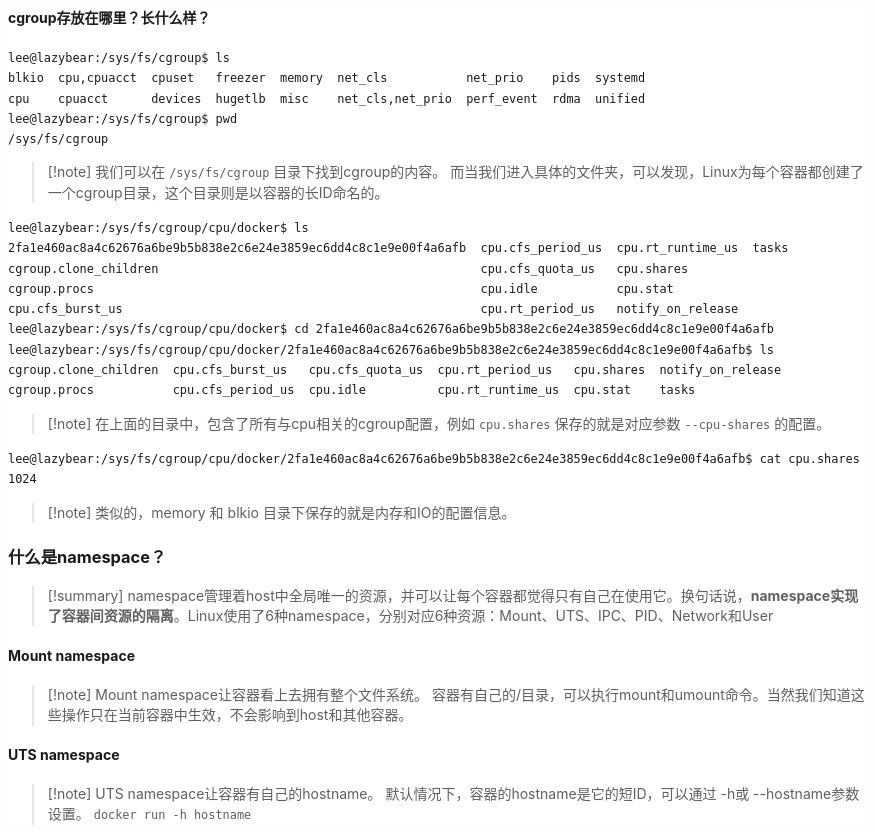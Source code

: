 #### cgroup存放在哪里？长什么样？

```shell
lee@lazybear:/sys/fs/cgroup$ ls
blkio  cpu,cpuacct  cpuset   freezer  memory  net_cls           net_prio    pids  systemd
cpu    cpuacct      devices  hugetlb  misc    net_cls,net_prio  perf_event  rdma  unified
lee@lazybear:/sys/fs/cgroup$ pwd
/sys/fs/cgroup
```

> [!note] 我们可以在 `/sys/fs/cgroup` 目录下找到cgroup的内容。
而当我们进入具体的文件夹，可以发现，Linux为每个容器都创建了一个cgroup目录，这个目录则是以容器的长ID命名的。

```shell
lee@lazybear:/sys/fs/cgroup/cpu/docker$ ls
2fa1e460ac8a4c62676a6be9b5b838e2c6e24e3859ec6dd4c8c1e9e00f4a6afb  cpu.cfs_period_us  cpu.rt_runtime_us  tasks
cgroup.clone_children                                             cpu.cfs_quota_us   cpu.shares
cgroup.procs                                                      cpu.idle           cpu.stat
cpu.cfs_burst_us                                                  cpu.rt_period_us   notify_on_release
lee@lazybear:/sys/fs/cgroup/cpu/docker$ cd 2fa1e460ac8a4c62676a6be9b5b838e2c6e24e3859ec6dd4c8c1e9e00f4a6afb
lee@lazybear:/sys/fs/cgroup/cpu/docker/2fa1e460ac8a4c62676a6be9b5b838e2c6e24e3859ec6dd4c8c1e9e00f4a6afb$ ls
cgroup.clone_children  cpu.cfs_burst_us   cpu.cfs_quota_us  cpu.rt_period_us   cpu.shares  notify_on_release
cgroup.procs           cpu.cfs_period_us  cpu.idle          cpu.rt_runtime_us  cpu.stat    tasks
```

> [!note] 在上面的目录中，包含了所有与cpu相关的cgroup配置，例如 `cpu.shares` 保存的就是对应参数 `--cpu-shares` 的配置。

```shell
lee@lazybear:/sys/fs/cgroup/cpu/docker/2fa1e460ac8a4c62676a6be9b5b838e2c6e24e3859ec6dd4c8c1e9e00f4a6afb$ cat cpu.shares
1024
```

> [!note] 类似的，memory 和 blkio 目录下保存的就是内存和IO的配置信息。

### 什么是namespace？

> [!summary] namespace管理着host中全局唯一的资源，并可以让每个容器都觉得只有自己在使用它。换句话说，**namespace实现了容器间资源的隔离**。Linux使用了6种namespace，分别对应6种资源：Mount、UTS、IPC、PID、Network和User

#### Mount namespace

> [!note] Mount namespace让容器看上去拥有整个文件系统。
>容器有自己的/目录，可以执行mount和umount命令。当然我们知道这些操作只在当前容器中生效，不会影响到host和其他容器。

#### UTS namespace

> [!note] UTS namespace让容器有自己的hostname。
> 默认情况下，容器的hostname是它的短ID，可以通过 -h或 --hostname参数设置。
> `docker run -h hostname`
